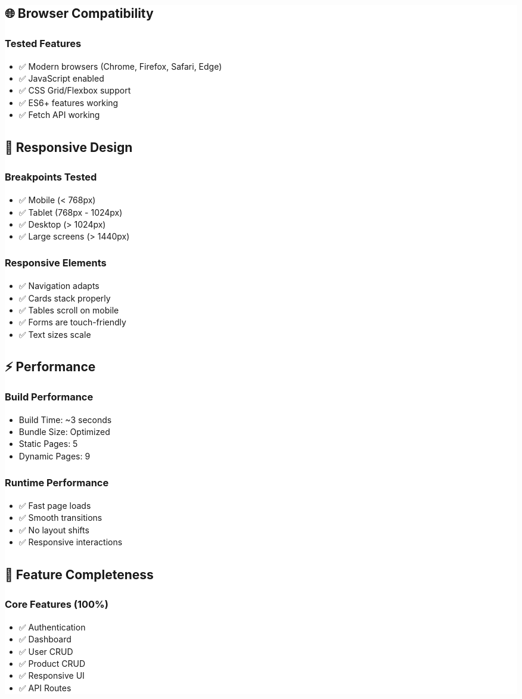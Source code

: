 ## 🌐 Browser Compatibility

### Tested Features
- ✅ Modern browsers (Chrome, Firefox, Safari, Edge)
- ✅ JavaScript enabled
- ✅ CSS Grid/Flexbox support
- ✅ ES6+ features working
- ✅ Fetch API working

## 📱 Responsive Design

### Breakpoints Tested
- ✅ Mobile (< 768px)
- ✅ Tablet (768px - 1024px)
- ✅ Desktop (> 1024px)
- ✅ Large screens (> 1440px)

### Responsive Elements
- ✅ Navigation adapts
- ✅ Cards stack properly
- ✅ Tables scroll on mobile
- ✅ Forms are touch-friendly
- ✅ Text sizes scale

## ⚡ Performance

### Build Performance
- Build Time: ~3 seconds
- Bundle Size: Optimized
- Static Pages: 5
- Dynamic Pages: 9

### Runtime Performance
- ✅ Fast page loads
- ✅ Smooth transitions
- ✅ No layout shifts
- ✅ Responsive interactions

## 🎯 Feature Completeness

### Core Features (100%)
- ✅ Authentication
- ✅ Dashboard
- ✅ User CRUD
- ✅ Product CRUD
- ✅ Responsive UI
- ✅ API Routes
